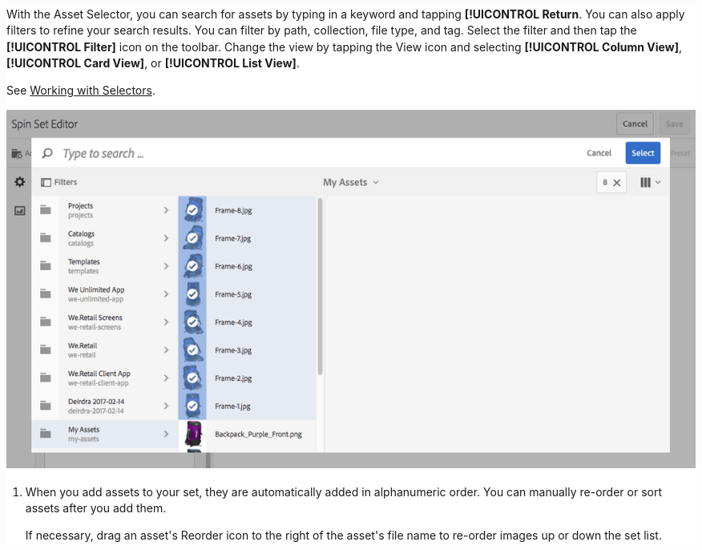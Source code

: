    With the Asset Selector, you can search for assets by typing in a keyword and tapping **[!UICONTROL Return**. You can also apply filters to refine your search results. You can filter by path, collection, file type, and tag. Select the filter and then tap the **[!UICONTROL Filter]** icon on the toolbar. Change the view by tapping the View icon and selecting **[!UICONTROL Column View]**, **[!UICONTROL Card View]**, or **[!UICONTROL List View]**.

   See [Working with Selectors](/help/assets/working-with-selectors.md).

   ![chlimage_1-383](assets/chlimage_1-383.png)

1. When you add assets to your set, they are automatically added in alphanumeric order. You can manually re-order or sort assets after you add them.

   If necessary, drag an asset's Reorder icon to the right of the asset's file name to re-order images up or down the set list.
